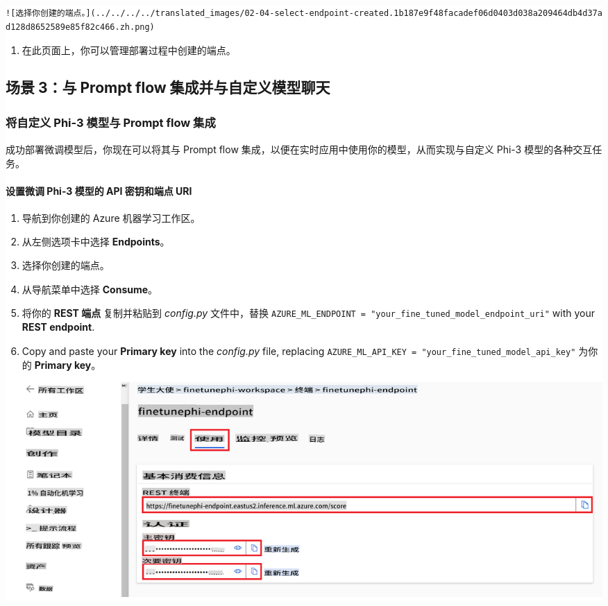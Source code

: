     ![选择你创建的端点。](../../../../translated_images/02-04-select-endpoint-created.1b187e9f48facadef06d0403d038a209464db4d37ad128d8652589e85f82c466.zh.png)

1. 在此页面上，你可以管理部署过程中创建的端点。

## 场景 3：与 Prompt flow 集成并与自定义模型聊天

### 将自定义 Phi-3 模型与 Prompt flow 集成

成功部署微调模型后，你现在可以将其与 Prompt flow 集成，以便在实时应用中使用你的模型，从而实现与自定义 Phi-3 模型的各种交互任务。

#### 设置微调 Phi-3 模型的 API 密钥和端点 URI

1. 导航到你创建的 Azure 机器学习工作区。
1. 从左侧选项卡中选择 **Endpoints**。
1. 选择你创建的端点。
1. 从导航菜单中选择 **Consume**。
1. 将你的 **REST 端点** 复制并粘贴到 *config.py* 文件中，替换 `AZURE_ML_ENDPOINT = "your_fine_tuned_model_endpoint_uri"` with your **REST endpoint**.
1. Copy and paste your **Primary key** into the *config.py* file, replacing `AZURE_ML_API_KEY = "your_fine_tuned_model_api_key"` 为你的 **Primary key**。

    ![复制 API 密钥和端点 URI。](../../../../translated_images/02-05-copy-apikey-endpoint.f57bf845e2676d2efeb7363da6f5d8f2e15526502f78d8f6b71148e5c9e45b00.zh.png)
